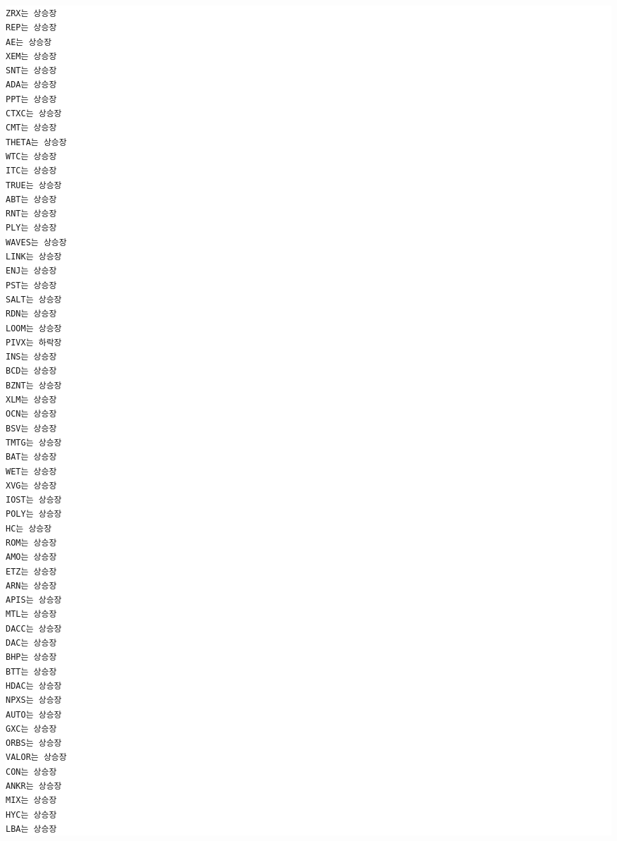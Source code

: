     ZRX는 상승장
    REP는 상승장
    AE는 상승장
    XEM는 상승장
    SNT는 상승장
    ADA는 상승장
    PPT는 상승장
    CTXC는 상승장
    CMT는 상승장
    THETA는 상승장
    WTC는 상승장
    ITC는 상승장
    TRUE는 상승장
    ABT는 상승장
    RNT는 상승장
    PLY는 상승장
    WAVES는 상승장
    LINK는 상승장
    ENJ는 상승장
    PST는 상승장
    SALT는 상승장
    RDN는 상승장
    LOOM는 상승장
    PIVX는 하락장
    INS는 상승장
    BCD는 상승장
    BZNT는 상승장
    XLM는 상승장
    OCN는 상승장
    BSV는 상승장
    TMTG는 상승장
    BAT는 상승장
    WET는 상승장
    XVG는 상승장
    IOST는 상승장
    POLY는 상승장
    HC는 상승장
    ROM는 상승장
    AMO는 상승장
    ETZ는 상승장
    ARN는 상승장
    APIS는 상승장
    MTL는 상승장
    DACC는 상승장
    DAC는 상승장
    BHP는 상승장
    BTT는 상승장
    HDAC는 상승장
    NPXS는 상승장
    AUTO는 상승장
    GXC는 상승장
    ORBS는 상승장
    VALOR는 상승장
    CON는 상승장
    ANKR는 상승장
    MIX는 상승장
    HYC는 상승장
    LBA는 상승장
    